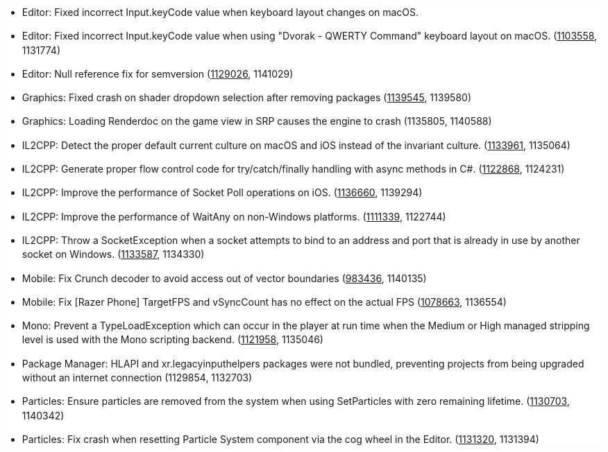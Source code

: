 *   Editor: Fixed incorrect Input.keyCode value when keyboard layout changes on macOS.
    
*   Editor: Fixed incorrect Input.keyCode value when using "Dvorak - QWERTY Command" keyboard layout on macOS. ([1103558](https://issuetracker.unity3d.com/issues/macos-hotkeys-are-mapped-as-standard-dvorak-shortcuts-and-ignore-system-preferences-when-using-dvorak-qwerty-keyboard-layout), 1131774)
    
*   Editor: Null reference fix for semversion ([1129026](https://issuetracker.unity3d.com/issues/scripting-console-spammed-with-errors-when-version-defines-saved), 1141029)
    
*   Graphics: Fixed crash on shader dropdown selection after removing packages ([1139545](https://issuetracker.unity3d.com/issues/lwrp-editor-crashes-on-selecting-shader-dropdown-in-the-inspector), 1139580)
    
*   Graphics: Loading Renderdoc on the game view in SRP causes the engine to crash (1135805, 1140588)
    
*   IL2CPP: Detect the proper default current culture on macOS and iOS instead of the invariant culture. ([1133961](https://issuetracker.unity3d.com/issues/system-dot-globalization-dot-cultureinfo-dot-currentculture-returns-invariant-culture-in-players-which-scripting-backend-are-il2cpp), 1135064)
    
*   IL2CPP: Generate proper flow control code for try/catch/finally handling with async methods in C#. ([1122868](https://issuetracker.unity3d.com/issues/il2cpp-argumentnullexception-is-thrown-when-using-async-and-having-a-lock-statement-in-a-finally-block), 1124231)
    
*   IL2CPP: Improve the performance of Socket Poll operations on iOS. ([1136660](https://issuetracker.unity3d.com/issues/ios-il2cpp-regression-between-17-dot-4-16-and-18-dot-3-7-100-percent-cpu-usage-when-polling-a-socket), 1139294)
    
*   IL2CPP: Improve the performance of WaitAny on non-Windows platforms. ([1111339](https://issuetracker.unity3d.com/issues/il2cpp-system-dot-threading-dot-waithandle-dot-waitone-is-slower-compared-to-editor-or-mono-backend), 1122744)
    
*   IL2CPP: Throw a SocketException when a socket attempts to bind to an address and port that is already in use by another socket on Windows. ([1133587](https://issuetracker.unity3d.com/issues/windows-il2cpp-standalone-player-does-not-throw-an-error-when-initializing-multiple-tcplisteners-with-the-same-port-number), 1134330)
    
*   Mobile: Fix Crunch decoder to avoid access out of vector boundaries ([983436](https://issuetracker.unity3d.com/issues/ios-player-crashes-at-decode-alpha-selectors-etc-when-decoding-crunched-etc-texture), 1140135)
    
*   Mobile: Fix \[Razer Phone\] TargetFPS and vSyncCount has no effect on the actual FPS ([1078663](https://issuetracker.unity3d.com/issues/razer-phone-targetfps-and-vsynccount-has-no-effect-on-the-actual-fps), 1136554)
    
*   Mono: Prevent a TypeLoadException which can occur in the player at run time when the Medium or High managed stripping level is used with the Mono scripting backend. ([1121958](https://issuetracker.unity3d.com/issues/managed-code-stripping-results-in-typeloadexception-vtable-setup-of-type-buildlogger-failed), 1135046)
    
*   Package Manager: HLAPI and xr.legacyinputhelpers packages were not bundled, preventing projects from being upgraded without an internet connection (1129854, 1132703)
    
*   Particles: Ensure particles are removed from the system when using SetParticles with zero remaining lifetime. ([1130703](https://issuetracker.unity3d.com/issues/particles-not-being-removed-from-array-when-remaininglifetime-equals-0-is-used), 1140342)
    
*   Particles: Fix crash when resetting Particle System component via the cog wheel in the Editor. ([1131320](https://issuetracker.unity3d.com/issues/shuriken-editor-crashes-on-resetting-particle-system-properties-via-cogwheel), 1131394)
    